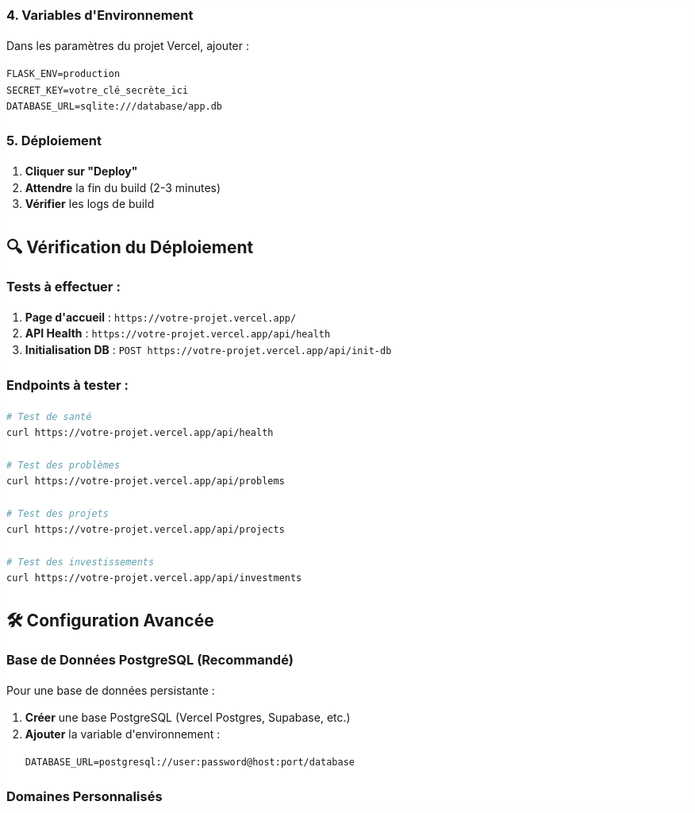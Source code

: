 ### **4. Variables d'Environnement**

Dans les paramètres du projet Vercel, ajouter :

```env
FLASK_ENV=production
SECRET_KEY=votre_clé_secrète_ici
DATABASE_URL=sqlite:///database/app.db
```

### **5. Déploiement**

1. **Cliquer sur "Deploy"**
2. **Attendre** la fin du build (2-3 minutes)
3. **Vérifier** les logs de build

## 🔍 **Vérification du Déploiement**

### **Tests à effectuer :**

1. **Page d'accueil** : `https://votre-projet.vercel.app/`
2. **API Health** : `https://votre-projet.vercel.app/api/health`
3. **Initialisation DB** : `POST https://votre-projet.vercel.app/api/init-db`

### **Endpoints à tester :**

```bash
# Test de santé
curl https://votre-projet.vercel.app/api/health

# Test des problèmes
curl https://votre-projet.vercel.app/api/problems

# Test des projets
curl https://votre-projet.vercel.app/api/projects

# Test des investissements
curl https://votre-projet.vercel.app/api/investments
```

## 🛠️ **Configuration Avancée**

### **Base de Données PostgreSQL (Recommandé)**

Pour une base de données persistante :

1. **Créer** une base PostgreSQL (Vercel Postgres, Supabase, etc.)
2. **Ajouter** la variable d'environnement :
   ```env
   DATABASE_URL=postgresql://user:password@host:port/database
   ```

### **Domaines Personnalisés**
